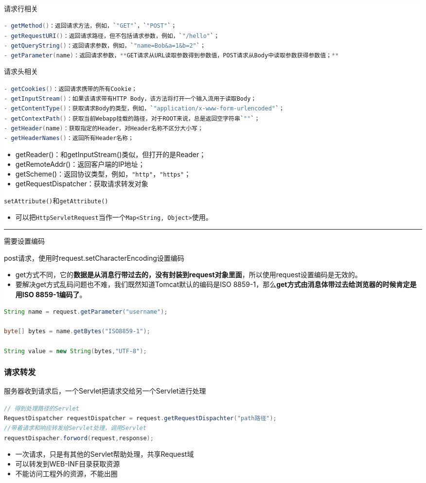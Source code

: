 请求行相关

```java
- getMethod()：返回请求方法，例如，`"GET"`，`"POST"`；
- getRequestURI()：返回请求路径，但不包括请求参数，例如，`"/hello"`；
- getQueryString()：返回请求参数，例如，`"name=Bob&a=1&b=2"`；
- getParameter(name)：返回请求参数，**GET请求从URL读取参数得到参数值，POST请求从Body中读取参数获得参数值；**
```

请求头相关

```java
- getCookies()：返回请求携带的所有Cookie；
- getInputStream()：如果该请求带有HTTP Body，该方法将打开一个输入流用于读取Body；
- getContentType()：获取请求Body的类型，例如，`"application/x-www-form-urlencoded"`；
- getContextPath()：获取当前Webapp挂载的路径，对于ROOT来说，总是返回空字符串`""`；
- getHeader(name)：获取指定的Header，对Header名称不区分大小写；
- getHeaderNames()：返回所有Header名称；
```

- getReader()：和getInputStream()类似，但打开的是Reader；
- getRemoteAddr()：返回客户端的IP地址；
- getScheme()：返回协议类型，例如，`"http"`，`"https"`；
- getRequestDispatcher：获取请求转发对象

`setAttribute()`和`getAttribute()`

- 可以把`HttpServletRequest`当作一个`Map<String, Object>`使用。

---

需要设置编码

post请求，使用时request.setCharacterEncoding设置编码

- get方式不同，它的**数据是从消息行带过去的，没有封装到request对象里面**，所以使用request设置编码是无效的。
- 要解决get方式乱码问题也不难，我们既然知道Tomcat默认的编码是ISO 8859-1，那么**get方式由消息体带过去给浏览器的时候肯定是用ISO 8859-1编码了**。

```java
String name = request.getParameter("username");

byte[] bytes = name.getBytes("ISO8859-1");

String value = new String(bytes,"UTF-8");
```

### 请求转发

服务器收到请求后，一个Servlet把请求交给另一个Servlet进行处理

```java
// 得到处理路径的Servlet
RequestDispatcher requestDispatcher = request.getRequestDispachter("path路径");
//带着请求和响应转发给Servlet处理，调用Servlet
requestDispacher.forword(request,response);
```

- 一次请求，只是有其他的Servlet帮助处理，共享Request域
- 可以转发到WEB-INF目录获取资源
- 不能访问工程外的资源，不能出圈
